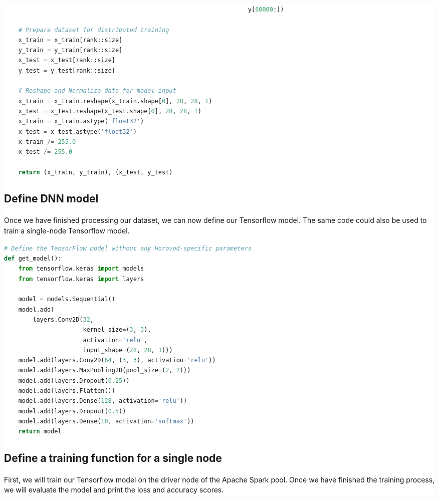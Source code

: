```python
                                                                    y[60000:])

    # Prepare dataset for distributed training
    x_train = x_train[rank::size]
    y_train = y_train[rank::size]
    x_test = x_test[rank::size]
    y_test = y_test[rank::size]

    # Reshape and Normalize data for model input
    x_train = x_train.reshape(x_train.shape[0], 28, 28, 1)
    x_test = x_test.reshape(x_test.shape[0], 28, 28, 1)
    x_train = x_train.astype('float32')
    x_test = x_test.astype('float32')
    x_train /= 255.0
    x_test /= 255.0

    return (x_train, y_train), (x_test, y_test)

```

## Define DNN model

Once we have finished processing our dataset, we can now define our Tensorflow model. The same code could also be used to train a single-node Tensorflow model.

```python
# Define the TensorFlow model without any Horovod-specific parameters
def get_model():
    from tensorflow.keras import models
    from tensorflow.keras import layers

    model = models.Sequential()
    model.add(
        layers.Conv2D(32,
                      kernel_size=(3, 3),
                      activation='relu',
                      input_shape=(28, 28, 1)))
    model.add(layers.Conv2D(64, (3, 3), activation='relu'))
    model.add(layers.MaxPooling2D(pool_size=(2, 2)))
    model.add(layers.Dropout(0.25))
    model.add(layers.Flatten())
    model.add(layers.Dense(128, activation='relu'))
    model.add(layers.Dropout(0.5))
    model.add(layers.Dense(10, activation='softmax'))
    return model

```

## Define a training function for a single node

First, we will train our Tensorflow model on the driver node of the Apache Spark pool. Once we have finished the training process, we will evaluate the model and print the loss and accuracy scores.
